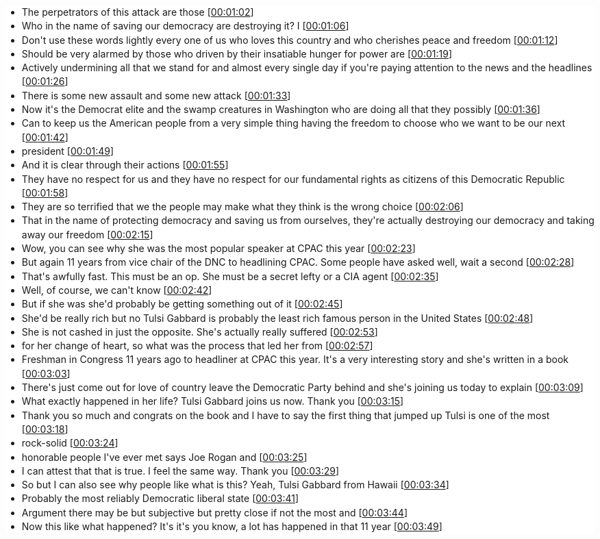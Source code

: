 *  The perpetrators of this attack are those [[00:01:02](https://www.youtube.com/watch?v=QRJjlDE_Nx8&t=62.32s)]
*  Who in the name of saving our democracy are destroying it? I [[00:01:06](https://www.youtube.com/watch?v=QRJjlDE_Nx8&t=66.36s)]
*  Don't use these words lightly every one of us who loves this country and who cherishes peace and freedom [[00:01:12](https://www.youtube.com/watch?v=QRJjlDE_Nx8&t=72.08s)]
*  Should be very alarmed by those who driven by their insatiable hunger for power are [[00:01:19](https://www.youtube.com/watch?v=QRJjlDE_Nx8&t=79.72s)]
*  Actively undermining all that we stand for and almost every single day if you're paying attention to the news and the headlines [[00:01:26](https://www.youtube.com/watch?v=QRJjlDE_Nx8&t=86.16s)]
*  There is some new assault and some new attack [[00:01:33](https://www.youtube.com/watch?v=QRJjlDE_Nx8&t=93.03999999999999s)]
*  Now it's the Democrat elite and the swamp creatures in Washington who are doing all that they possibly [[00:01:36](https://www.youtube.com/watch?v=QRJjlDE_Nx8&t=96.88s)]
*  Can to keep us the American people from a very simple thing having the freedom to choose who we want to be our next [[00:01:42](https://www.youtube.com/watch?v=QRJjlDE_Nx8&t=102.12s)]
*  president [[00:01:49](https://www.youtube.com/watch?v=QRJjlDE_Nx8&t=109.92s)]
*  And it is clear through their actions [[00:01:55](https://www.youtube.com/watch?v=QRJjlDE_Nx8&t=115.56s)]
*  They have no respect for us and they have no respect for our fundamental rights as citizens of this Democratic Republic [[00:01:58](https://www.youtube.com/watch?v=QRJjlDE_Nx8&t=118.08s)]
*  They are so terrified that we the people may make what they think is the wrong choice [[00:02:06](https://www.youtube.com/watch?v=QRJjlDE_Nx8&t=126.6s)]
*  That in the name of protecting democracy and saving us from ourselves, they're actually destroying our democracy and taking away our freedom [[00:02:15](https://www.youtube.com/watch?v=QRJjlDE_Nx8&t=135.04s)]
*  Wow, you can see why she was the most popular speaker at CPAC this year [[00:02:23](https://www.youtube.com/watch?v=QRJjlDE_Nx8&t=143.84s)]
*  But again 11 years from vice chair of the DNC to headlining CPAC. Some people have asked well, wait a second [[00:02:28](https://www.youtube.com/watch?v=QRJjlDE_Nx8&t=148.48s)]
*  That's awfully fast. This must be an op. She must be a secret lefty or a CIA agent [[00:02:35](https://www.youtube.com/watch?v=QRJjlDE_Nx8&t=155.8s)]
*  Well, of course, we can't know [[00:02:42](https://www.youtube.com/watch?v=QRJjlDE_Nx8&t=162.56s)]
*  But if she was she'd probably be getting something out of it [[00:02:45](https://www.youtube.com/watch?v=QRJjlDE_Nx8&t=165.28s)]
*  She'd be really rich but no Tulsi Gabbard is probably the least rich famous person in the United States [[00:02:48](https://www.youtube.com/watch?v=QRJjlDE_Nx8&t=168.82s)]
*  She is not cashed in just the opposite. She's actually really suffered [[00:02:53](https://www.youtube.com/watch?v=QRJjlDE_Nx8&t=173.34s)]
*  for her change of heart, so what was the process that led her from [[00:02:57](https://www.youtube.com/watch?v=QRJjlDE_Nx8&t=177.02s)]
*  Freshman in Congress 11 years ago to headliner at CPAC this year. It's a very interesting story and she's written in a book [[00:03:03](https://www.youtube.com/watch?v=QRJjlDE_Nx8&t=183.1s)]
*  There's just come out for love of country leave the Democratic Party behind and she's joining us today to explain [[00:03:09](https://www.youtube.com/watch?v=QRJjlDE_Nx8&t=189.22s)]
*  What exactly happened in her life? Tulsi Gabbard joins us now. Thank you [[00:03:15](https://www.youtube.com/watch?v=QRJjlDE_Nx8&t=195.34s)]
*  Thank you so much and congrats on the book and I have to say the first thing that jumped up Tulsi is one of the most [[00:03:18](https://www.youtube.com/watch?v=QRJjlDE_Nx8&t=198.78s)]
*  rock-solid [[00:03:24](https://www.youtube.com/watch?v=QRJjlDE_Nx8&t=204.18s)]
*  honorable people I've ever met says Joe Rogan and [[00:03:25](https://www.youtube.com/watch?v=QRJjlDE_Nx8&t=205.5s)]
*  I can attest that that is true. I feel the same way. Thank you [[00:03:29](https://www.youtube.com/watch?v=QRJjlDE_Nx8&t=209.58s)]
*  So but I can also see why people like what is this? Yeah, Tulsi Gabbard from Hawaii [[00:03:34](https://www.youtube.com/watch?v=QRJjlDE_Nx8&t=214.46s)]
*  Probably the most reliably Democratic liberal state [[00:03:41](https://www.youtube.com/watch?v=QRJjlDE_Nx8&t=221.5s)]
*  Argument there may be but subjective but pretty close if not the most and [[00:03:44](https://www.youtube.com/watch?v=QRJjlDE_Nx8&t=224.82s)]
*  Now this like what happened? It's it's you know, a lot has happened in that 11 year [[00:03:49](https://www.youtube.com/watch?v=QRJjlDE_Nx8&t=229.74s)]